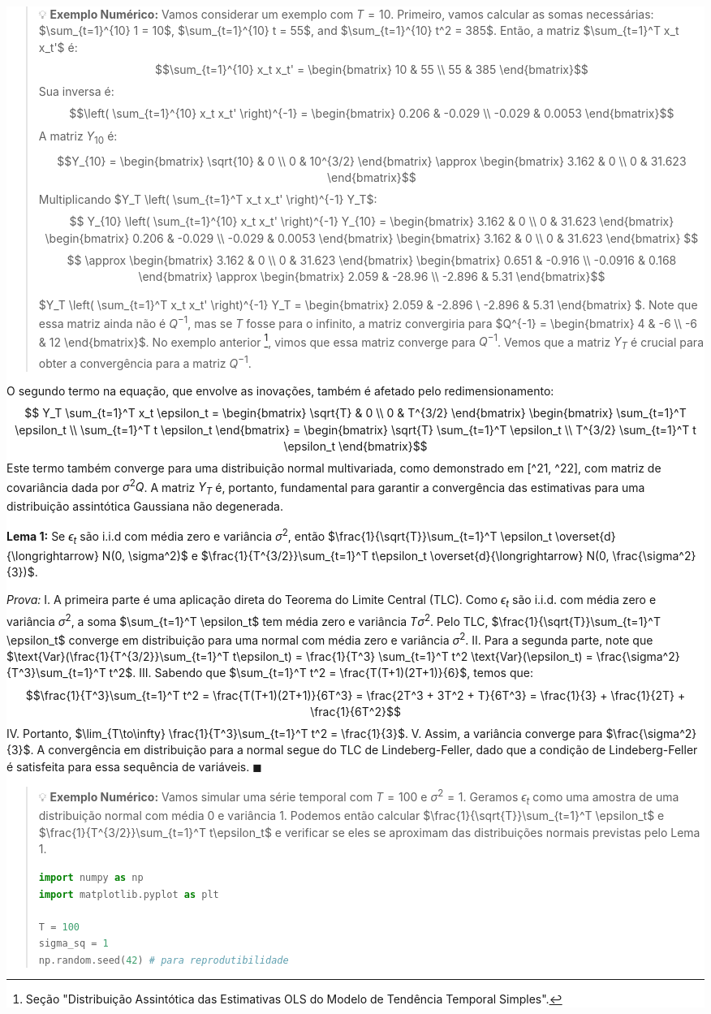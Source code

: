 > 💡 **Exemplo Numérico:** Vamos considerar um exemplo com $T=10$. Primeiro, vamos calcular as somas necessárias:
>  $\sum_{t=1}^{10} 1 = 10$, $\sum_{t=1}^{10} t = 55$, and $\sum_{t=1}^{10} t^2 = 385$. Então, a matriz $\sum_{t=1}^T x_t x_t'$ é:
> $$\sum_{t=1}^{10} x_t x_t' = \begin{bmatrix} 10 & 55 \\ 55 & 385 \end{bmatrix}$$
> Sua inversa é:
> $$\left( \sum_{t=1}^{10} x_t x_t' \right)^{-1} = \begin{bmatrix} 0.206 & -0.029 \\ -0.029 & 0.0053 \end{bmatrix}$$
> A matriz $Y_{10}$ é:
> $$Y_{10} = \begin{bmatrix} \sqrt{10} & 0 \\ 0 & 10^{3/2} \end{bmatrix} \approx \begin{bmatrix} 3.162 & 0 \\ 0 & 31.623 \end{bmatrix}$$
> Multiplicando $Y_T \left( \sum_{t=1}^T x_t x_t' \right)^{-1} Y_T$:
> $$ Y_{10} \left( \sum_{t=1}^{10} x_t x_t' \right)^{-1} Y_{10} = \begin{bmatrix} 3.162 & 0 \\ 0 & 31.623 \end{bmatrix} \begin{bmatrix} 0.206 & -0.029 \\ -0.029 & 0.0053 \end{bmatrix} \begin{bmatrix} 3.162 & 0 \\ 0 & 31.623 \end{bmatrix} $$
> $$ \approx \begin{bmatrix} 3.162 & 0 \\ 0 & 31.623 \end{bmatrix} \begin{bmatrix} 0.651 & -0.916 \\ -0.0916 & 0.168 \end{bmatrix}  \approx \begin{bmatrix} 2.059 & -28.96 \\ -2.896 & 5.31 \end{bmatrix}$$
>
>  $Y_T \left( \sum_{t=1}^T x_t x_t' \right)^{-1} Y_T = \begin{bmatrix} 2.059 & -2.896 \\ -2.896 & 5.31 \end{bmatrix} $. Note que essa matriz ainda não é $Q^{-1}$, mas se $T$ fosse para o infinito, a matriz convergiria para $Q^{-1} = \begin{bmatrix} 4 & -6 \\ -6 & 12 \end{bmatrix}$.
>  No exemplo anterior [^SECTION_PLACEHOLDER], vimos que essa matriz converge para $Q^{-1}$. Vemos que a matriz $Y_T$ é crucial para obter a convergência para a matriz $Q^{-1}$.

O segundo termo na equação, que envolve as inovações, também é afetado pelo redimensionamento:
$$ Y_T \sum_{t=1}^T x_t \epsilon_t = \begin{bmatrix} \sqrt{T} & 0 \\ 0 & T^{3/2} \end{bmatrix} \begin{bmatrix} \sum_{t=1}^T \epsilon_t \\ \sum_{t=1}^T t \epsilon_t \end{bmatrix} = \begin{bmatrix} \sqrt{T} \sum_{t=1}^T \epsilon_t \\ T^{3/2} \sum_{t=1}^T t \epsilon_t \end{bmatrix}$$
Este termo também converge para uma distribuição normal multivariada, como demonstrado em [^21, ^22], com matriz de covariância dada por $\sigma^2 Q$. A matriz $Y_T$ é, portanto, fundamental para garantir a convergência das estimativas para uma distribuição assintótica Gaussiana não degenerada.

**Lema 1:**  Se $\epsilon_t$ são i.i.d com média zero e variância $\sigma^2$, então  $\frac{1}{\sqrt{T}}\sum_{t=1}^T \epsilon_t \overset{d}{\longrightarrow} N(0, \sigma^2)$ e $\frac{1}{T^{3/2}}\sum_{t=1}^T t\epsilon_t \overset{d}{\longrightarrow} N(0, \frac{\sigma^2}{3})$.

*Prova:* 
I. A primeira parte é uma aplicação direta do Teorema do Limite Central (TLC). Como $\epsilon_t$ são i.i.d. com média zero e variância $\sigma^2$, a soma $\sum_{t=1}^T \epsilon_t$ tem média zero e variância $T\sigma^2$. Pelo TLC, $\frac{1}{\sqrt{T}}\sum_{t=1}^T \epsilon_t$ converge em distribuição para uma normal com média zero e variância $\sigma^2$.
II. Para a segunda parte, note que $\text{Var}(\frac{1}{T^{3/2}}\sum_{t=1}^T t\epsilon_t) = \frac{1}{T^3} \sum_{t=1}^T t^2 \text{Var}(\epsilon_t) = \frac{\sigma^2}{T^3}\sum_{t=1}^T t^2$.
III. Sabendo que $\sum_{t=1}^T t^2 = \frac{T(T+1)(2T+1)}{6}$, temos que:
$$\frac{1}{T^3}\sum_{t=1}^T t^2 = \frac{T(T+1)(2T+1)}{6T^3} = \frac{2T^3 + 3T^2 + T}{6T^3} = \frac{1}{3} + \frac{1}{2T} + \frac{1}{6T^2}$$
IV. Portanto, $\lim_{T\to\infty} \frac{1}{T^3}\sum_{t=1}^T t^2 = \frac{1}{3}$.
V. Assim, a variância converge para $\frac{\sigma^2}{3}$. A convergência em distribuição para a normal segue do TLC de Lindeberg-Feller, dado que a condição de Lindeberg-Feller é satisfeita para essa sequência de variáveis. $\blacksquare$

> 💡 **Exemplo Numérico:** Vamos simular uma série temporal com $T=100$ e $\sigma^2 = 1$. Geramos $\epsilon_t$ como uma amostra de uma distribuição normal com média 0 e variância 1. Podemos então calcular $\frac{1}{\sqrt{T}}\sum_{t=1}^T \epsilon_t$ e $\frac{1}{T^{3/2}}\sum_{t=1}^T t\epsilon_t$ e verificar se eles se aproximam das distribuições normais previstas pelo Lema 1.
>
> ```python
> import numpy as np
> import matplotlib.pyplot as plt
>
> T = 100
> sigma_sq = 1
> np.random.seed(42) # para reprodutibilidade
>

[^1]: Seção "Processes with Deterministic Time Trends" do capítulo 16.
[^2]: Seção 16.1, equação [16.1.1].
[^3]: Seção 16.1, equação [16.1.2].
[^4]: Seção 16.1, equação [16.1.3].
[^5]: Seção 16.1, equação [16.1.4].
[^6]: Seção 16.1, equação [16.1.5].
[^7]: Seção 16.1, equação [16.1.6].
[^8]: Seção 16.1, equação [16.1.6].
[^9]: Seção 16.1, equação [16.1.7].
[^10]: Seção 16.1, parágrafo após a equação [16.1.8].
[^11]: Seção 16.1, equação [16.1.9].
[^12]: Seção 16.1, equação [16.1.10].
[^13]: Seção 16.1, equação [16.1.11].
[^14]: Seção 16.1, equação [16.1.12].
[^15]: Seção 16.1, parágrafo após a equação [16.1.16].
[^16]: Seção 16.1, parágrafo após a equação [16.1.17].
[^17]: Seção 16.1, equação [16.1.17].
[^18]: Seção 16.1, equação [16.1.18].
[^19]: Seção 16.1, equação [16.1.19].
[^20]: Seção 16.1, equação [16.1.20].
[^21]: Seção 16.1, parágrafo após a equação [16.1.21].
[^22]: Seção 16.1, equação [16.1.23].
[^23]: Seção 16.1, equação [16.1.25].
[^24]: Seção 16.1, equação [16.1.26] e [16.1.27].
[^SECTION_PLACEHOLDER]: Seção "Distribuição Assintótica das Estimativas OLS do Modelo de Tendência Temporal Simples".